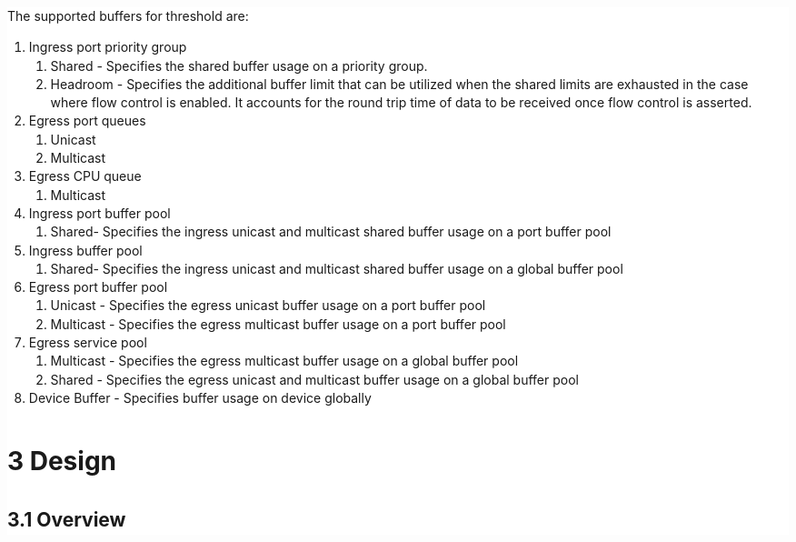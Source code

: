 The supported buffers for threshold are:

1. Ingress port priority group
	1. Shared - Specifies the shared buffer usage on a priority group.
	2. Headroom - Specifies the additional buffer limit that can be utilized when the shared limits are exhausted in the case where flow control is enabled. It accounts for the round trip time of data to be received once flow control is asserted. 
2. Egress port queues
	1. Unicast 
	2. Multicast
3. Egress CPU queue
    1. Multicast 
4. Ingress port buffer pool
	1. Shared- Specifies the ingress unicast and multicast shared buffer usage on a port buffer pool
5. Ingress buffer pool
    1. Shared- Specifies the ingress unicast and multicast shared buffer usage on a global buffer pool
6. Egress port buffer pool
    1. Unicast - Specifies the egress unicast buffer usage on a port buffer pool
    2. Multicast - Specifies the egress multicast buffer usage on a port buffer pool
7. Egress service pool
    1. Multicast - Specifies the egress multicast buffer usage on a global buffer pool
    2. Shared - Specifies the egress unicast and multicast buffer usage on a global buffer pool
8.  Device Buffer - Specifies buffer usage on device globally 

# 3 Design
## 3.1 Overview
